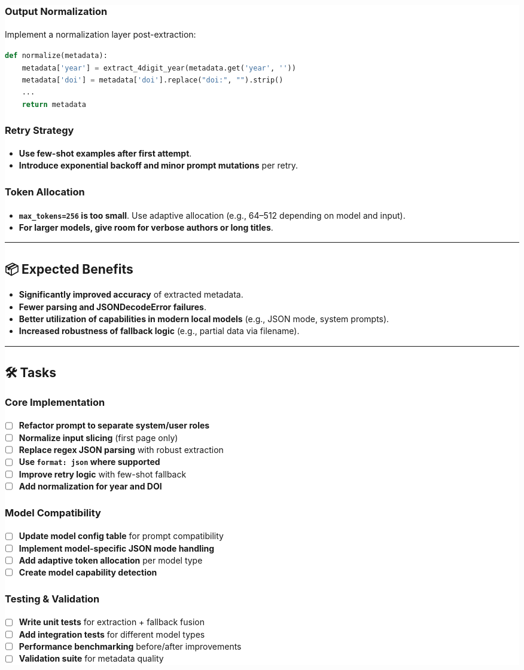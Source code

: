 ### Output Normalization

Implement a normalization layer post-extraction:

```python
def normalize(metadata):
    metadata['year'] = extract_4digit_year(metadata.get('year', ''))
    metadata['doi'] = metadata['doi'].replace("doi:", "").strip()
    ...
    return metadata
```

### Retry Strategy
- **Use few-shot examples after first attempt**.
- **Introduce exponential backoff and minor prompt mutations** per retry.

### Token Allocation
- **`max_tokens=256` is too small**. Use adaptive allocation (e.g., 64–512 depending on model and input).
- **For larger models, give room for verbose authors or long titles**.

---

## 📦 Expected Benefits
- **Significantly improved accuracy** of extracted metadata.
- **Fewer parsing and JSONDecodeError failures**.
- **Better utilization of capabilities in modern local models** (e.g., JSON mode, system prompts).
- **Increased robustness of fallback logic** (e.g., partial data via filename).

---

## 🛠️ Tasks

### Core Implementation
- [ ] **Refactor prompt to separate system/user roles**
- [ ] **Normalize input slicing** (first page only)
- [ ] **Replace regex JSON parsing** with robust extraction
- [ ] **Use `format: json` where supported**
- [ ] **Improve retry logic** with few-shot fallback
- [ ] **Add normalization for year and DOI**

### Model Compatibility
- [ ] **Update model config table** for prompt compatibility
- [ ] **Implement model-specific JSON mode handling**
- [ ] **Add adaptive token allocation** per model type
- [ ] **Create model capability detection**

### Testing & Validation
- [ ] **Write unit tests** for extraction + fallback fusion
- [ ] **Add integration tests** for different model types
- [ ] **Performance benchmarking** before/after improvements
- [ ] **Validation suite** for metadata quality
